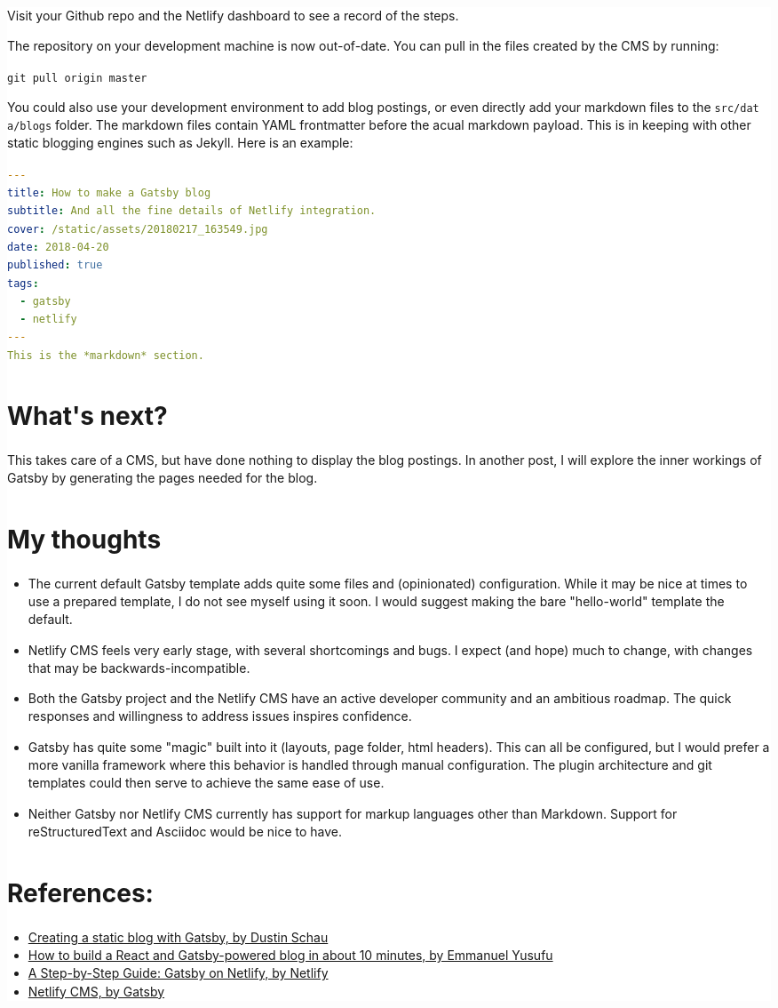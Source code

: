 Visit your Github repo and the Netlify dashboard to see a record of the steps.

The repository on your development machine is now out-of-date. You can pull in the files created by the CMS by running:

```commandline
git pull origin master
```

You could also use your development environment to add blog postings, or even directly add your markdown files to the `src/data/blogs` folder. The markdown files contain YAML frontmatter before the acual markdown payload. This is in keeping with other static blogging engines such as Jekyll. Here is an example:

```yaml
---
title: How to make a Gatsby blog
subtitle: And all the fine details of Netlify integration.
cover: /static/assets/20180217_163549.jpg
date: 2018-04-20
published: true
tags:
  - gatsby
  - netlify
---
This is the *markdown* section.
```
# What's next?

This takes care of a CMS, but have done nothing to display the blog postings. In another post, I will explore the inner workings of Gatsby by generating the pages needed for the blog.

# My thoughts
+ The current default Gatsby template adds quite some files and (opinionated) configuration. While it may be nice at times to use a prepared template, I do not see myself using it soon. I would suggest making the bare "hello-world" template the default.

+ Netlify CMS feels very early stage, with several shortcomings and bugs. I expect (and hope) much to change, with changes that may be backwards-incompatible.

+ Both the Gatsby project and the Netlify CMS have an active developer community and an ambitious roadmap. The quick responses and willingness to address issues inspires confidence.

+ Gatsby has quite some "magic" built into it (layouts, page folder, html headers). This can all be configured, but I would prefer a more vanilla framework where this behavior is handled through manual configuration. The plugin architecture and git templates could then serve to achieve the same ease of use.

+ Neither Gatsby nor Netlify CMS currently has support for markup languages other than Markdown. Support for reStructuredText and Asciidoc would be nice to have.

# References:
+ [Creating a static blog with Gatsby, by Dustin Schau](https://objectpartners.com/2017/07/19/creating-a-static-blog-with-gatsby/)
+ [How to build a React and Gatsby-powered blog in about 10 minutes, by Emmanuel Yusufu](https://medium.freecodecamp.org/how-to-build-a-react-and-gatsby-powered-blog-in-about-10-minutes-625c35c06481)
+ [A Step-by-Step Guide: Gatsby on Netlify, by Netlify](https://www.netlify.com/blog/2016/02/24/a-step-by-step-guide-gatsby-on-netlify/)
+ [Netlify CMS, by Gatsby](https://www.gatsbyjs.org/docs/netlify-cms/)
